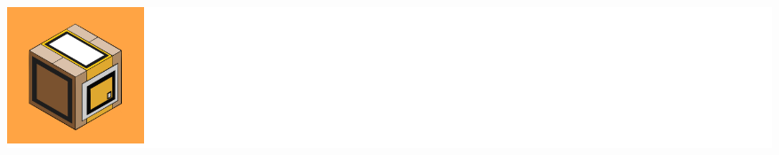 <img src="%E4%BA%8C%E7%BB%B4%E7%A0%81.assets/IMG_4111-1608714224321.PNG" alt="IMG_4111" style="zoom: 15%;" />
